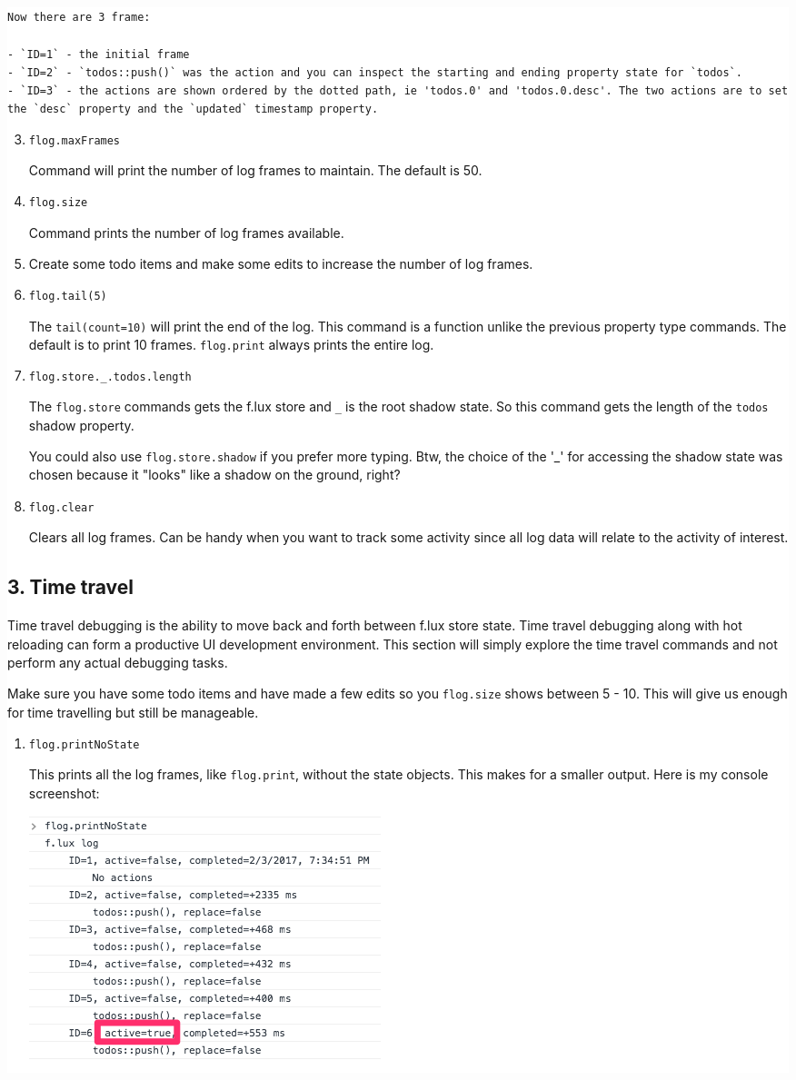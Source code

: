 	Now there are 3 frame:
	
	- `ID=1` - the initial frame
	- `ID=2` - `todos::push()` was the action and you can inspect the starting and ending property state for `todos`.
	- `ID=3` - the actions are shown ordered by the dotted path, ie 'todos.0' and 'todos.0.desc'. The two actions are to set the `desc` property and the `updated` timestamp property.
	
3. `flog.maxFrames`

	Command will print the number of log frames to maintain. The default is 50.
	
4. `flog.size`

	Command prints the number of log frames available.
	
5. Create some todo items and make some edits to increase the number of log frames.

6. `flog.tail(5)`

	The `tail(count=10)` will print the end of the log. This command is a function unlike the previous property type commands. The default is to print 10 frames. `flog.print` always prints the entire log.
	
7. `flog.store._.todos.length`
	
	The `flog.store` commands gets the f.lux store and `_` is the root shadow state. So this command gets the length of the `todos` shadow property. 
	
	You could also use `flog.store.shadow` if you prefer more typing. Btw, the choice of the '_' for accessing the shadow state was chosen because it "looks" like a shadow on the ground, right?
	 
8. `flog.clear`

	Clears all log frames. Can be handy when you want to track some activity since all log data will relate to the activity of interest.
	
	
## 3. Time travel <a id="timetravel"/>

Time travel debugging is the ability to move back and forth between f.lux store state. Time travel debugging along with hot reloading can form a productive UI development environment. This section will simply explore the time travel commands and not perform any actual debugging tasks.

Make sure you have some todo items and have made a few edits so you `flog.size` shows between 5 - 10. This will give us enough for time travelling but still be manageable.

1. `flog.printNoState`

	This prints all the log frames, like `flog.print`, without the state objects. This makes for a smaller output. Here is my console screenshot:
	
	![Console screenshot](assets/step-5.3.2.png)
	